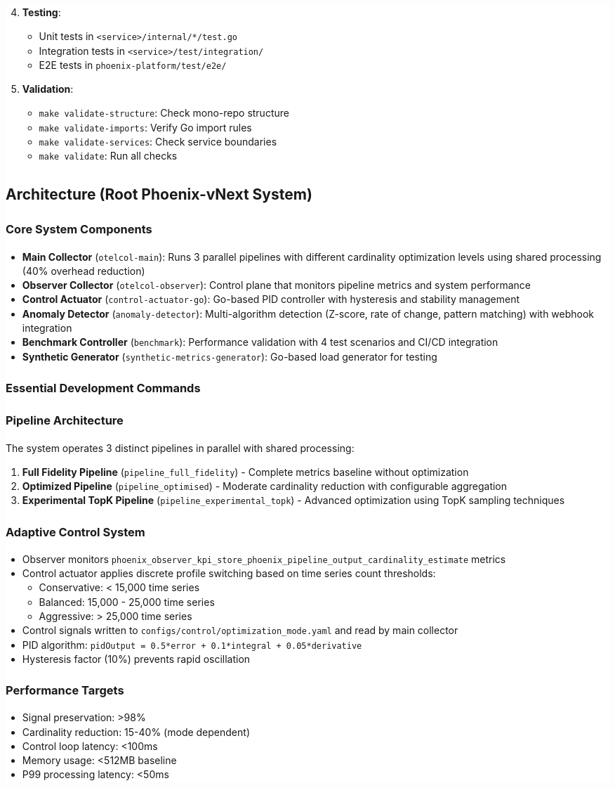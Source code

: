 4. **Testing**:
   - Unit tests in `<service>/internal/*/test.go`
   - Integration tests in `<service>/test/integration/`
   - E2E tests in `phoenix-platform/test/e2e/`

5. **Validation**:
   - `make validate-structure`: Check mono-repo structure
   - `make validate-imports`: Verify Go import rules
   - `make validate-services`: Check service boundaries
   - `make validate`: Run all checks

## Architecture (Root Phoenix-vNext System)

### Core System Components
- **Main Collector** (`otelcol-main`): Runs 3 parallel pipelines with different cardinality optimization levels using shared processing (40% overhead reduction)
- **Observer Collector** (`otelcol-observer`): Control plane that monitors pipeline metrics and system performance
- **Control Actuator** (`control-actuator-go`): Go-based PID controller with hysteresis and stability management
- **Anomaly Detector** (`anomaly-detector`): Multi-algorithm detection (Z-score, rate of change, pattern matching) with webhook integration
- **Benchmark Controller** (`benchmark`): Performance validation with 4 test scenarios and CI/CD integration
- **Synthetic Generator** (`synthetic-metrics-generator`): Go-based load generator for testing

### Essential Development Commands

### Pipeline Architecture
The system operates 3 distinct pipelines in parallel with shared processing:
1. **Full Fidelity Pipeline** (`pipeline_full_fidelity`) - Complete metrics baseline without optimization
2. **Optimized Pipeline** (`pipeline_optimised`) - Moderate cardinality reduction with configurable aggregation
3. **Experimental TopK Pipeline** (`pipeline_experimental_topk`) - Advanced optimization using TopK sampling techniques

### Adaptive Control System
- Observer monitors `phoenix_observer_kpi_store_phoenix_pipeline_output_cardinality_estimate` metrics
- Control actuator applies discrete profile switching based on time series count thresholds:
  - Conservative: < 15,000 time series
  - Balanced: 15,000 - 25,000 time series  
  - Aggressive: > 25,000 time series
- Control signals written to `configs/control/optimization_mode.yaml` and read by main collector
- PID algorithm: `pidOutput = 0.5*error + 0.1*integral + 0.05*derivative`
- Hysteresis factor (10%) prevents rapid oscillation

### Performance Targets
- Signal preservation: >98%
- Cardinality reduction: 15-40% (mode dependent)
- Control loop latency: <100ms
- Memory usage: <512MB baseline
- P99 processing latency: <50ms
